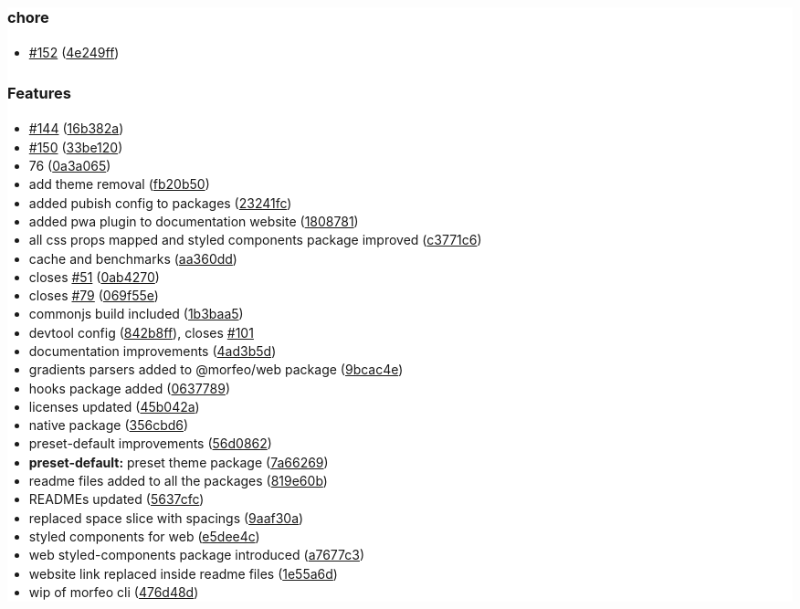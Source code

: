 
### chore

* [#152](https://github.com/morfeojs/morfeo/issues/152) ([4e249ff](https://github.com/morfeojs/morfeo/commit/4e249ffe196839c56d8334663d3b00d98ca000a2))


### Features

* [#144](https://github.com/morfeojs/morfeo/issues/144) ([16b382a](https://github.com/morfeojs/morfeo/commit/16b382a9bd9eb8bc434569f6f8cb8dd8374833da))
* [#150](https://github.com/morfeojs/morfeo/issues/150) ([33be120](https://github.com/morfeojs/morfeo/commit/33be120e0718ec408ffcc18d20a52240180992db))
* 76 ([0a3a065](https://github.com/morfeojs/morfeo/commit/0a3a065f446dad2c814b07570d708959d4390c32))
* add theme removal ([fb20b50](https://github.com/morfeojs/morfeo/commit/fb20b501e877e2137831f9e86629e213007b88b7))
* added pubish config to packages ([23241fc](https://github.com/morfeojs/morfeo/commit/23241fcb4a1ef76615661e5b8e9e4ed53060b912))
* added pwa plugin to documentation website ([1808781](https://github.com/morfeojs/morfeo/commit/1808781f20f0c41f6d4a965eb5bad522caf9e56a))
* all css props mapped and styled components package improved ([c3771c6](https://github.com/morfeojs/morfeo/commit/c3771c64b02fc7bbfa6137bff70d1acae8e7932a))
* cache and benchmarks ([aa360dd](https://github.com/morfeojs/morfeo/commit/aa360ddfb44ce2be66a0513783ddec1ff6b42e09))
* closes [#51](https://github.com/morfeojs/morfeo/issues/51) ([0ab4270](https://github.com/morfeojs/morfeo/commit/0ab4270a0d054bd67f42c2d74fdecee24349de1a))
* closes [#79](https://github.com/morfeojs/morfeo/issues/79) ([069f55e](https://github.com/morfeojs/morfeo/commit/069f55ecce6eaff4f980f7558509f685c0d8bbe0))
* commonjs build included ([1b3baa5](https://github.com/morfeojs/morfeo/commit/1b3baa5da980b65035a67db28e11cb2aa9d3333c))
* devtool config ([842b8ff](https://github.com/morfeojs/morfeo/commit/842b8ff0da0ac238636bbf2e481a14c76b837d64)), closes [#101](https://github.com/morfeojs/morfeo/issues/101)
* documentation improvements ([4ad3b5d](https://github.com/morfeojs/morfeo/commit/4ad3b5d7f35cd9c1ad1532e5367dec21594d8ff4))
* gradients parsers added to @morfeo/web package ([9bcac4e](https://github.com/morfeojs/morfeo/commit/9bcac4e9dbccd52afc53b5308bb7273659a58c19))
* hooks package added ([0637789](https://github.com/morfeojs/morfeo/commit/0637789d23e12bb3dfb295039e92d2a4f815927a))
* licenses updated ([45b042a](https://github.com/morfeojs/morfeo/commit/45b042aec49d17e7a261330b713cc05f6b4355b2))
* native package ([356cbd6](https://github.com/morfeojs/morfeo/commit/356cbd6de9084be2a02db90073fb8fcbb8191641))
* preset-default improvements ([56d0862](https://github.com/morfeojs/morfeo/commit/56d086267b7615e7a11711d096bafc6c466781dc))
* **preset-default:** preset theme package ([7a66269](https://github.com/morfeojs/morfeo/commit/7a66269b2fff8d1db4939425f506fc6bec02ce18))
* readme files added to all the packages ([819e60b](https://github.com/morfeojs/morfeo/commit/819e60bb536be471f373c8d3f7cbd5b331c1434c))
* READMEs updated ([5637cfc](https://github.com/morfeojs/morfeo/commit/5637cfc58bb94ec1d88e4eb28d84e27f17b085df))
* replaced space slice with spacings ([9aaf30a](https://github.com/morfeojs/morfeo/commit/9aaf30a705261c32c778e82d51ca7651c9263457))
* styled components for web ([e5dee4c](https://github.com/morfeojs/morfeo/commit/e5dee4c65277089b282b3ba7da3696451c559b83))
* web styled-components package introduced ([a7677c3](https://github.com/morfeojs/morfeo/commit/a7677c3a8f3c561101b0eba0b87e7fa983677cf9))
* website link replaced inside readme files ([1e55a6d](https://github.com/morfeojs/morfeo/commit/1e55a6d458d2873d09efd5fad5100cbbae382057))
* wip of morfeo cli ([476d48d](https://github.com/morfeojs/morfeo/commit/476d48d1404e0fbbe209f353efcc2e96d9d9a38e))
